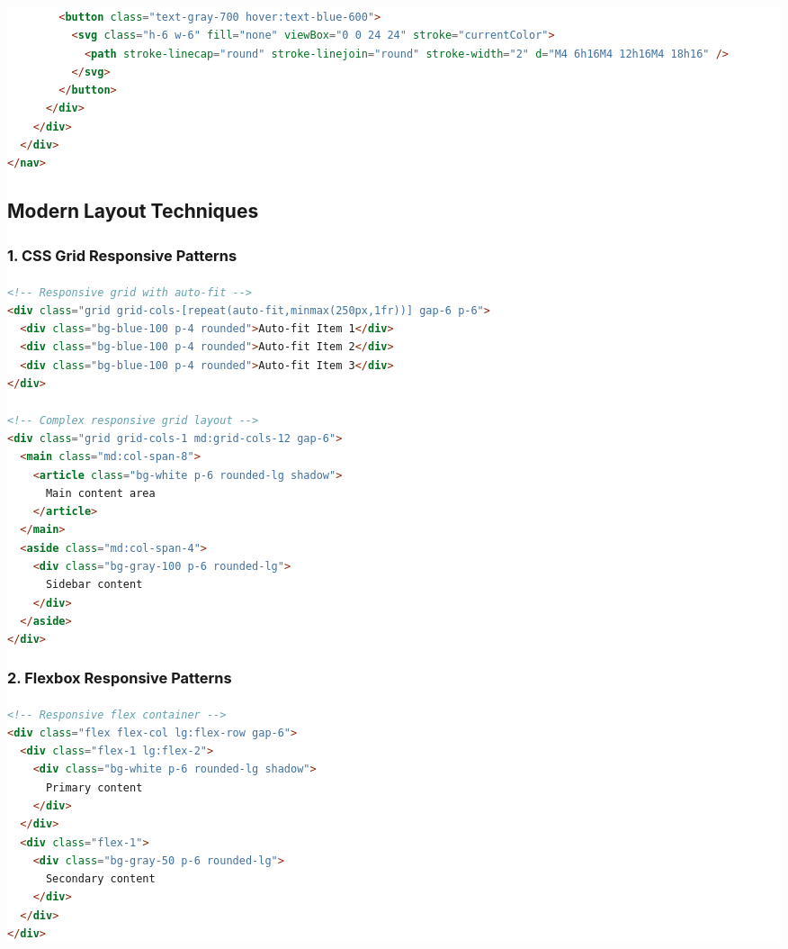 ```html
        <button class="text-gray-700 hover:text-blue-600">
          <svg class="h-6 w-6" fill="none" viewBox="0 0 24 24" stroke="currentColor">
            <path stroke-linecap="round" stroke-linejoin="round" stroke-width="2" d="M4 6h16M4 12h16M4 18h16" />
          </svg>
        </button>
      </div>
    </div>
  </div>
</nav>
```

## Modern Layout Techniques

### 1. CSS Grid Responsive Patterns
```html
<!-- Responsive grid with auto-fit -->
<div class="grid grid-cols-[repeat(auto-fit,minmax(250px,1fr))] gap-6 p-6">
  <div class="bg-blue-100 p-4 rounded">Auto-fit Item 1</div>
  <div class="bg-blue-100 p-4 rounded">Auto-fit Item 2</div>
  <div class="bg-blue-100 p-4 rounded">Auto-fit Item 3</div>
</div>

<!-- Complex responsive grid layout -->
<div class="grid grid-cols-1 md:grid-cols-12 gap-6">
  <main class="md:col-span-8">
    <article class="bg-white p-6 rounded-lg shadow">
      Main content area
    </article>
  </main>
  <aside class="md:col-span-4">
    <div class="bg-gray-100 p-6 rounded-lg">
      Sidebar content
    </div>
  </aside>
</div>
```

### 2. Flexbox Responsive Patterns
```html
<!-- Responsive flex container -->
<div class="flex flex-col lg:flex-row gap-6">
  <div class="flex-1 lg:flex-2">
    <div class="bg-white p-6 rounded-lg shadow">
      Primary content
    </div>
  </div>
  <div class="flex-1">
    <div class="bg-gray-50 p-6 rounded-lg">
      Secondary content
    </div>
  </div>
</div>
```
